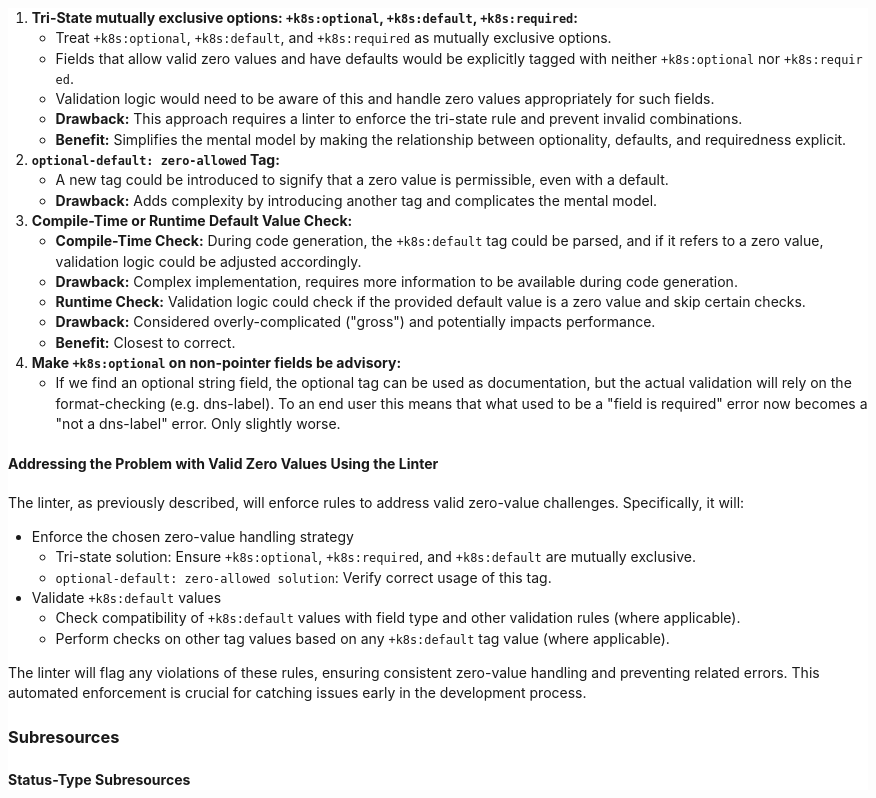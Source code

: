 1. <strong>Tri-State mutually exclusive options: `+k8s:optional`, `+k8s:default`, `+k8s:required`:</strong>
    *   Treat `+k8s:optional`, `+k8s:default`, and `+k8s:required` as mutually exclusive options.
    *   Fields that allow valid zero values and have defaults would be explicitly tagged with neither `+k8s:optional` nor `+k8s:required`.
    *   Validation logic would need to be aware of this and handle zero values appropriately for such fields.
    *   <strong>Drawback:</strong> This approach requires a linter to enforce the tri-state rule and prevent invalid combinations.
    *   <strong>Benefit:</strong> Simplifies the mental model by making the relationship between optionality, defaults, and requiredness explicit.
2. <strong>`optional-default: zero-allowed` Tag:</strong>
    *   A new tag could be introduced to signify that a zero value is permissible, even with a default.
    *   <strong>Drawback:</strong> Adds complexity by introducing another tag and complicates the mental model.
3. <strong>Compile-Time or Runtime Default Value Check:</strong>
    *   <strong>Compile-Time Check:</strong> During code generation, the `+k8s:default` tag could be parsed, and if it refers to a zero value, validation logic could be adjusted accordingly.
    *   <strong>Drawback:</strong> Complex implementation, requires more information to be available during code generation.
    *   <strong>Runtime Check:</strong> Validation logic could check if the provided default value is a zero value and skip certain checks.
    *   <strong>Drawback:</strong> Considered overly-complicated ("gross") and potentially impacts performance.
    *   <strong>Benefit:</strong> Closest to correct.
4. <strong>Make `+k8s:optional` on non-pointer fields be advisory:</strong>
    * If we find an optional string field, the optional tag can be used as documentation, but the actual validation will rely on the format-checking (e.g. dns-label). To an end user this means that what used to be a "field is required" error now becomes a "not a dns-label" error. Only slightly worse.

#### Addressing the Problem with Valid Zero Values Using the Linter

The linter, as previously described, will enforce rules to address valid zero-value challenges. Specifically, it will:

*   Enforce the chosen zero-value handling strategy
    *   Tri-state solution: Ensure `+k8s:optional`, `+k8s:required`, and `+k8s:default` are mutually exclusive.
    *   `optional-default: zero-allowed solution`: Verify correct usage of this tag.
*   Validate `+k8s:default` values
    *   Check compatibility of `+k8s:default` values with field type and other validation rules (where applicable).
    *   Perform checks on other tag values based on any `+k8s:default` tag value (where applicable).

The linter will flag any violations of these rules, ensuring consistent zero-value handling and preventing related errors. This automated enforcement is crucial for catching issues early in the development process.

### Subresources

#### Status-Type Subresources
